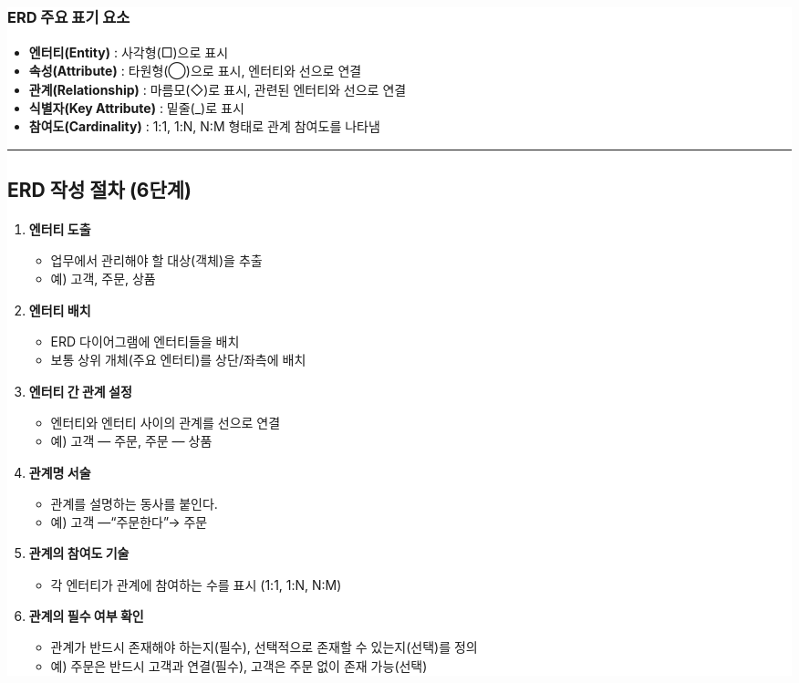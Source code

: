 ### ERD 주요 표기 요소
- **엔터티(Entity)** : 사각형(□)으로 표시
- **속성(Attribute)** : 타원형(◯)으로 표시, 엔터티와 선으로 연결
- **관계(Relationship)** : 마름모(◇)로 표시, 관련된 엔터티와 선으로 연결
- **식별자(Key Attribute)** : 밑줄(_)로 표시
- **참여도(Cardinality)** : 1:1, 1:N, N:M 형태로 관계 참여도를 나타냄

---

## ERD 작성 절차 (6단계)

1. **엔터티 도출**
   - 업무에서 관리해야 할 대상(객체)을 추출
   - 예) 고객, 주문, 상품

2. **엔터티 배치**
   - ERD 다이어그램에 엔터티들을 배치
   - 보통 상위 개체(주요 엔터티)를 상단/좌측에 배치

3. **엔터티 간 관계 설정**
   - 엔터티와 엔터티 사이의 관계를 선으로 연결
   - 예) 고객 — 주문, 주문 — 상품

4. **관계명 서술**
   - 관계를 설명하는 동사를 붙인다.
   - 예) 고객 —“주문한다”→ 주문

5. **관계의 참여도 기술**
   - 각 엔터티가 관계에 참여하는 수를 표시 (1:1, 1:N, N:M)

6. **관계의 필수 여부 확인**
   - 관계가 반드시 존재해야 하는지(필수), 선택적으로 존재할 수 있는지(선택)를 정의
   - 예) 주문은 반드시 고객과 연결(필수), 고객은 주문 없이 존재 가능(선택)  
